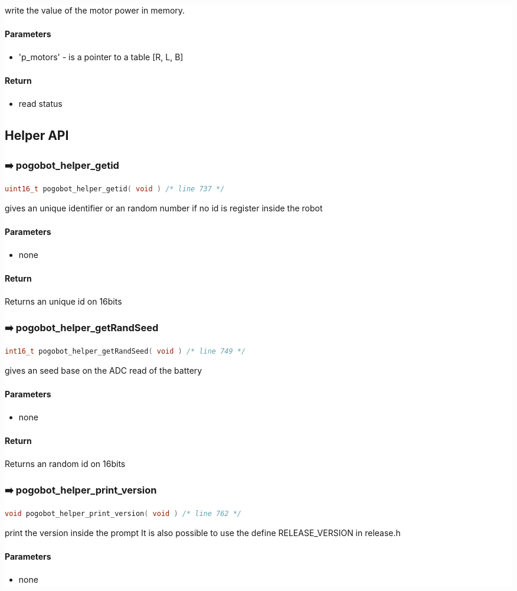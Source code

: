 write the value of the motor power in memory.

#### Parameters
- 'p_motors' - is a pointer to a table [R, L, B]

#### Return
- read status


<a name="line-723"></a>
## Helper API

<a name="line-727"></a><a name="pogobot_helper_getid"></a>
### :arrow_right: pogobot_helper_getid

```cpp
uint16_t pogobot_helper_getid( void ) /* line 737 */
```

gives an unique identifier or an random number if no id is register inside the robot

#### Parameters
- none

#### Return
Returns an unique id on 16bits


<a name="line-739"></a><a name="pogobot_helper_getRandSeed"></a>
### :arrow_right: pogobot_helper_getRandSeed

```cpp
int16_t pogobot_helper_getRandSeed( void ) /* line 749 */
```

gives an seed base on the ADC read of the battery

#### Parameters
- none

#### Return
Returns an random id on 16bits


<a name="line-751"></a><a name="pogobot_helper_print_version"></a>
### :arrow_right: pogobot_helper_print_version

```cpp
void pogobot_helper_print_version( void ) /* line 762 */
```

print the version inside the prompt
It is also possible to use the define RELEASE_VERSION in release.h

#### Parameters
- none
